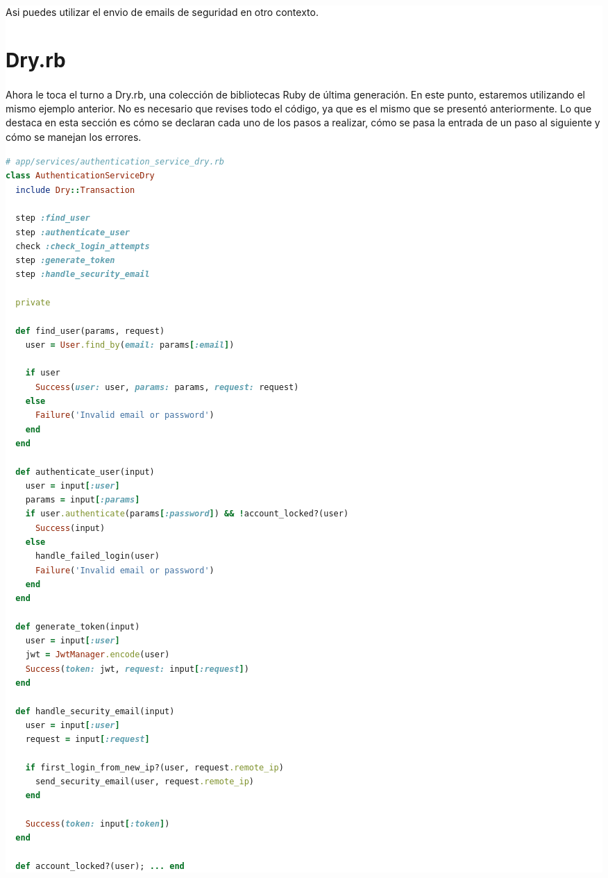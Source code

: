 Asi puedes utilizar el envio de emails de seguridad en otro contexto.

# Dry.rb

Ahora le toca el turno a Dry.rb, una colección de bibliotecas Ruby de última generación. En este punto, estaremos utilizando el mismo ejemplo anterior. No es necesario que revises todo el código, ya que es el mismo que se presentó anteriormente. Lo que destaca en esta sección es cómo se declaran cada uno de los pasos a realizar, cómo se pasa la entrada de un paso al siguiente y cómo se manejan los errores.

```ruby
# app/services/authentication_service_dry.rb
class AuthenticationServiceDry
  include Dry::Transaction

  step :find_user
  step :authenticate_user
  check :check_login_attempts
  step :generate_token
  step :handle_security_email

  private

  def find_user(params, request)
    user = User.find_by(email: params[:email])

    if user
      Success(user: user, params: params, request: request)
    else
      Failure('Invalid email or password')
    end
  end

  def authenticate_user(input)
    user = input[:user]
    params = input[:params]
    if user.authenticate(params[:password]) && !account_locked?(user)
      Success(input)
    else
      handle_failed_login(user)
      Failure('Invalid email or password')
    end
  end

  def generate_token(input)
    user = input[:user]
    jwt = JwtManager.encode(user)
    Success(token: jwt, request: input[:request])
  end

  def handle_security_email(input)
    user = input[:user]
    request = input[:request]

    if first_login_from_new_ip?(user, request.remote_ip)
      send_security_email(user, request.remote_ip)
    end

    Success(token: input[:token])
  end

  def account_locked?(user); ... end

```